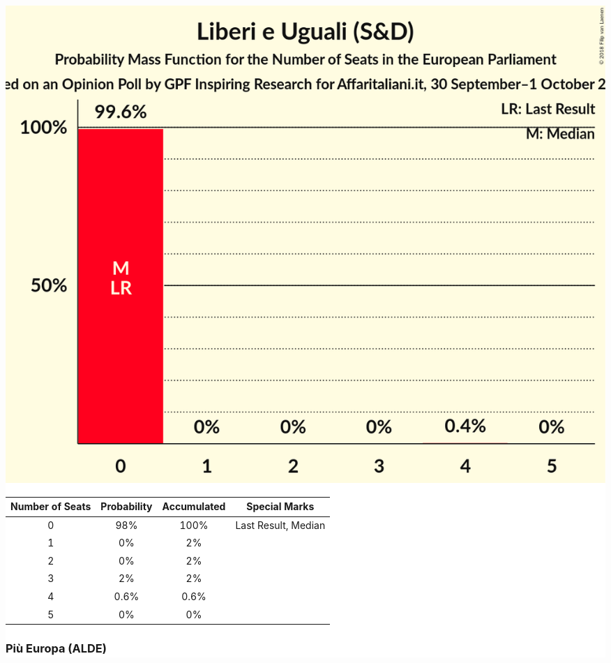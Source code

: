 ![Graph with seats probability mass function not yet produced](2018-10-01-GPFInspiringResearch-seats-pmf-liberieugualisd.png "Seats Probability Mass Function")

| Number of Seats | Probability | Accumulated | Special Marks |
|:---------------:|:-----------:|:-----------:|:-------------:|
| 0 | 98% | 100% | Last Result, Median |
| 1 | 0% | 2% |  |
| 2 | 0% | 2% |  |
| 3 | 2% | 2% |  |
| 4 | 0.6% | 0.6% |  |
| 5 | 0% | 0% |  |

### Più Europa (ALDE)
